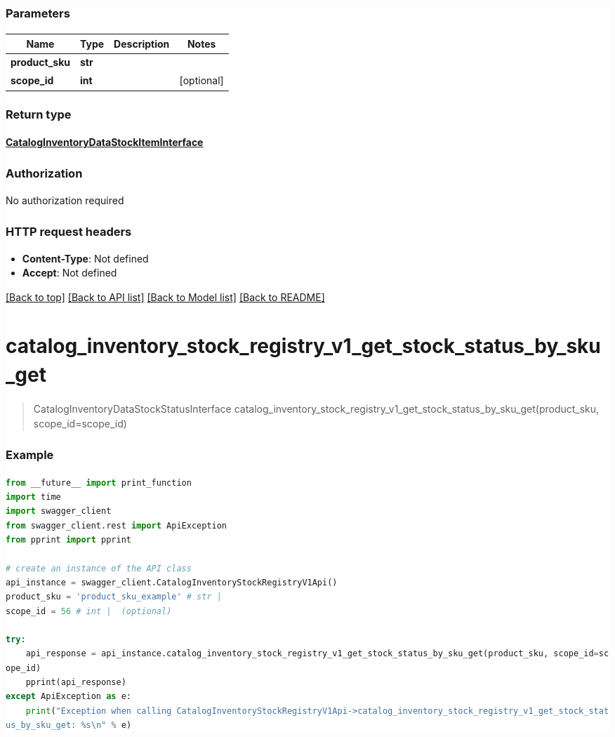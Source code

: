 ### Parameters

Name | Type | Description  | Notes
------------- | ------------- | ------------- | -------------
 **product_sku** | **str**|  | 
 **scope_id** | **int**|  | [optional] 

### Return type

[**CatalogInventoryDataStockItemInterface**](CatalogInventoryDataStockItemInterface.md)

### Authorization

No authorization required

### HTTP request headers

 - **Content-Type**: Not defined
 - **Accept**: Not defined

[[Back to top]](#) [[Back to API list]](../README.md#documentation-for-api-endpoints) [[Back to Model list]](../README.md#documentation-for-models) [[Back to README]](../README.md)

# **catalog_inventory_stock_registry_v1_get_stock_status_by_sku_get**
> CatalogInventoryDataStockStatusInterface catalog_inventory_stock_registry_v1_get_stock_status_by_sku_get(product_sku, scope_id=scope_id)





### Example 
```python
from __future__ import print_function
import time
import swagger_client
from swagger_client.rest import ApiException
from pprint import pprint

# create an instance of the API class
api_instance = swagger_client.CatalogInventoryStockRegistryV1Api()
product_sku = 'product_sku_example' # str | 
scope_id = 56 # int |  (optional)

try: 
    api_response = api_instance.catalog_inventory_stock_registry_v1_get_stock_status_by_sku_get(product_sku, scope_id=scope_id)
    pprint(api_response)
except ApiException as e:
    print("Exception when calling CatalogInventoryStockRegistryV1Api->catalog_inventory_stock_registry_v1_get_stock_status_by_sku_get: %s\n" % e)
```
